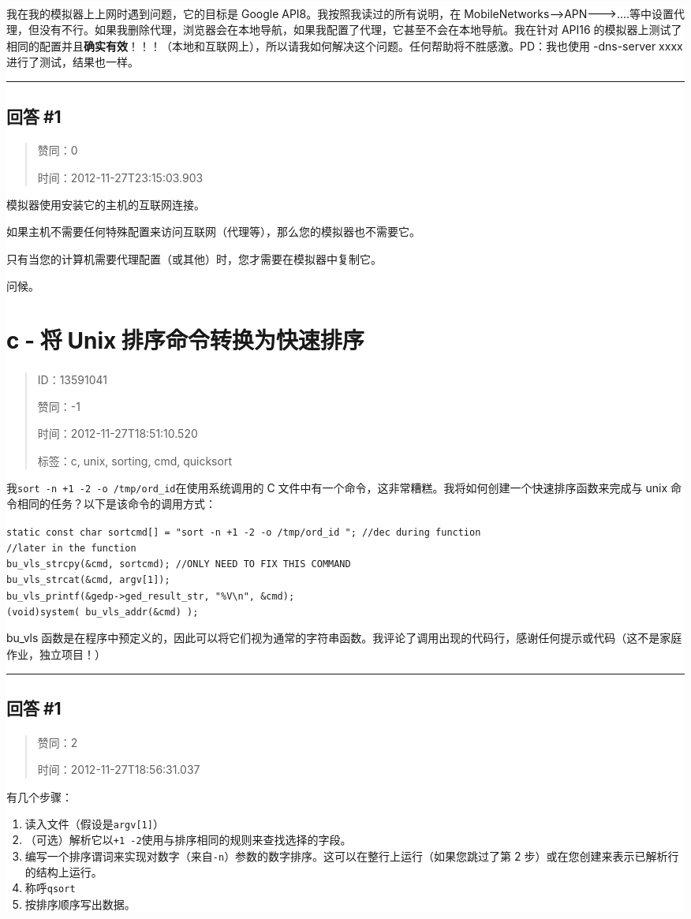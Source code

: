 我在我的模拟器上上网时遇到问题，它的目标是 Google API8。我按照我读过的所有说明，在 MobileNetworks-->APN--->....等中设置代理，但没有不行。如果我删除代理，浏览器会在本地导航，如果我配置了代理，它甚至不会在本地导航。我在针对 API16 的模拟器上测试了相同的配置并且**确实有效**！！！（本地和互联网上），所以请我如何解决这个问题。任何帮助将不胜感激。PD：我也使用 -dns-server xxxx 进行了测试，结果也一样。

* * *

## 回答 #1

> 赞同：0
> 
> 时间：2012-11-27T23:15:03.903

模拟器使用安装它的主机的互联网连接。

如果主机不需要任何特殊配置来访问互联网（代理等），那么您的模拟器也不需要它。

只有当您的计算机需要代理配置（或其他）时，您才需要在模拟器中复制它。

问候。

# c - 将 Unix 排序命令转换为快速排序

> ID：13591041
> 
> 赞同：-1
> 
> 时间：2012-11-27T18:51:10.520
> 
> 标签：c, unix, sorting, cmd, quicksort

我`sort -n +1 -2 -o /tmp/ord_id`在使用系统调用的 C 文件中有一个命令，这非常糟糕。我将如何创建一个快速排序函数来完成与 unix 命令相同的任务？以下是该命令的调用方式：

```
static const char sortcmd[] = "sort -n +1 -2 -o /tmp/ord_id "; //dec during function
//later in the function
bu_vls_strcpy(&cmd, sortcmd); //ONLY NEED TO FIX THIS COMMAND
bu_vls_strcat(&cmd, argv[1]);
bu_vls_printf(&gedp->ged_result_str, "%V\n", &cmd);
(void)system( bu_vls_addr(&cmd) ); 
```

bu_vls 函数是在程序中预定义的，因此可以将它们视为通常的字符串函数。我评论了调用出现的代码行，感谢任何提示或代码（这不是家庭作业，独立项目！）

* * *

## 回答 #1

> 赞同：2
> 
> 时间：2012-11-27T18:56:31.037

有几个步骤：

1.  读入文件（假设是`argv[1]`）
2.  （可选）解析它以`+1 -2`使用与排序相同的规则来查找选择的字段。
3.  编写一个排序谓词来实现对数字（来自`-n`）参数的数字排序。这可以在整行上运行（如果您跳过了第 2 步）或在您创建来表示已解析行的结构上运行。
4.  称呼`qsort`
5.  按排序顺序写出数据。
